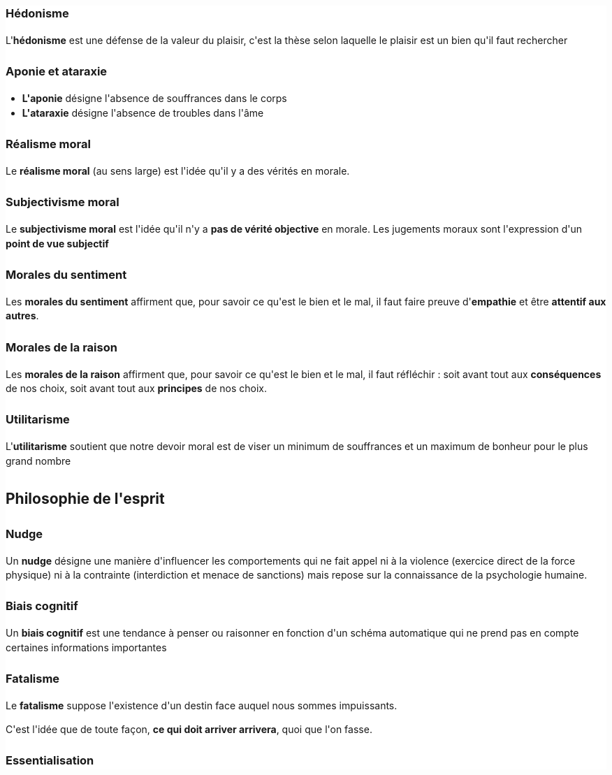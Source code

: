 ### Hédonisme

L'**hédonisme** est une défense de la valeur du plaisir, c'est la thèse selon laquelle le plaisir est un bien qu'il faut rechercher

### Aponie et ataraxie

- **L'aponie** désigne l'absence de souffrances dans le corps
- **L'ataraxie** désigne l'absence de troubles dans l'âme

### Réalisme moral
Le **réalisme moral** (au sens large) est l'idée qu'il y a des vérités en morale.

### Subjectivisme moral
Le **subjectivisme moral** est l'idée qu'il n'y a **pas de vérité objective** en morale. Les jugements moraux sont l'expression d'un **point de vue subjectif**

### Morales du sentiment
Les **morales du sentiment** affirment que, pour savoir ce qu'est le bien et le mal, il faut faire preuve d'**empathie** et être **attentif aux autres**.

### Morales de la raison
Les **morales de la raison** affirment que, pour savoir ce qu'est le bien et le mal, il faut réfléchir : soit avant tout aux **conséquences** de nos choix, soit avant tout aux **principes** de nos choix.

### Utilitarisme
L'**utilitarisme** soutient que notre devoir moral est de viser un minimum de souffrances et un maximum de bonheur pour le plus grand nombre

## Philosophie de l'esprit

### Nudge
Un **nudge** désigne une manière d'influencer les comportements qui ne fait appel ni à la violence (exercice direct de la force physique) ni à la contrainte (interdiction et menace de sanctions) mais repose sur la connaissance de la psychologie humaine.

### Biais cognitif

Un **biais cognitif** est une tendance à penser ou raisonner en fonction d'un schéma automatique qui ne prend pas en compte certaines informations importantes

### Fatalisme
Le **fatalisme** suppose l'existence d'un destin face auquel nous sommes impuissants.

C'est l'idée que de toute façon, **ce qui doit arriver arrivera**, quoi que l'on fasse.

### Essentialisation
